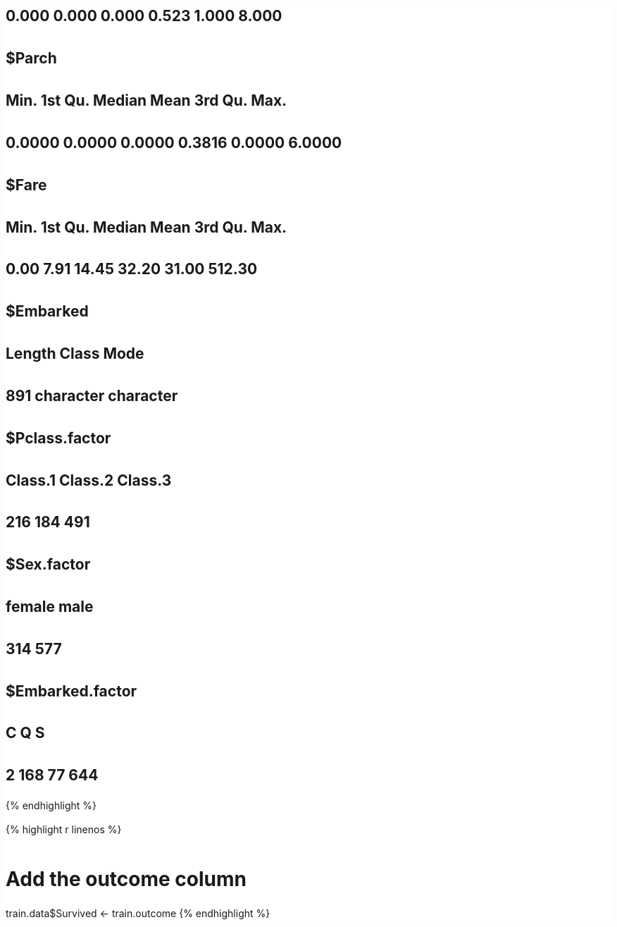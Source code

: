 ##   0.000   0.000   0.000   0.523   1.000   8.000 
## 
## $Parch
##    Min. 1st Qu.  Median    Mean 3rd Qu.    Max. 
##  0.0000  0.0000  0.0000  0.3816  0.0000  6.0000 
## 
## $Fare
##    Min. 1st Qu.  Median    Mean 3rd Qu.    Max. 
##    0.00    7.91   14.45   32.20   31.00  512.30 
## 
## $Embarked
##    Length     Class      Mode 
##       891 character character 
## 
## $Pclass.factor
## Class.1 Class.2 Class.3 
##     216     184     491 
## 
## $Sex.factor
## female   male 
##    314    577 
## 
## $Embarked.factor
##       C   Q   S 
##   2 168  77 644
{% endhighlight %}



{% highlight r linenos %}
# Add the outcome column
train.data$Survived <- train.outcome
{% endhighlight %}
